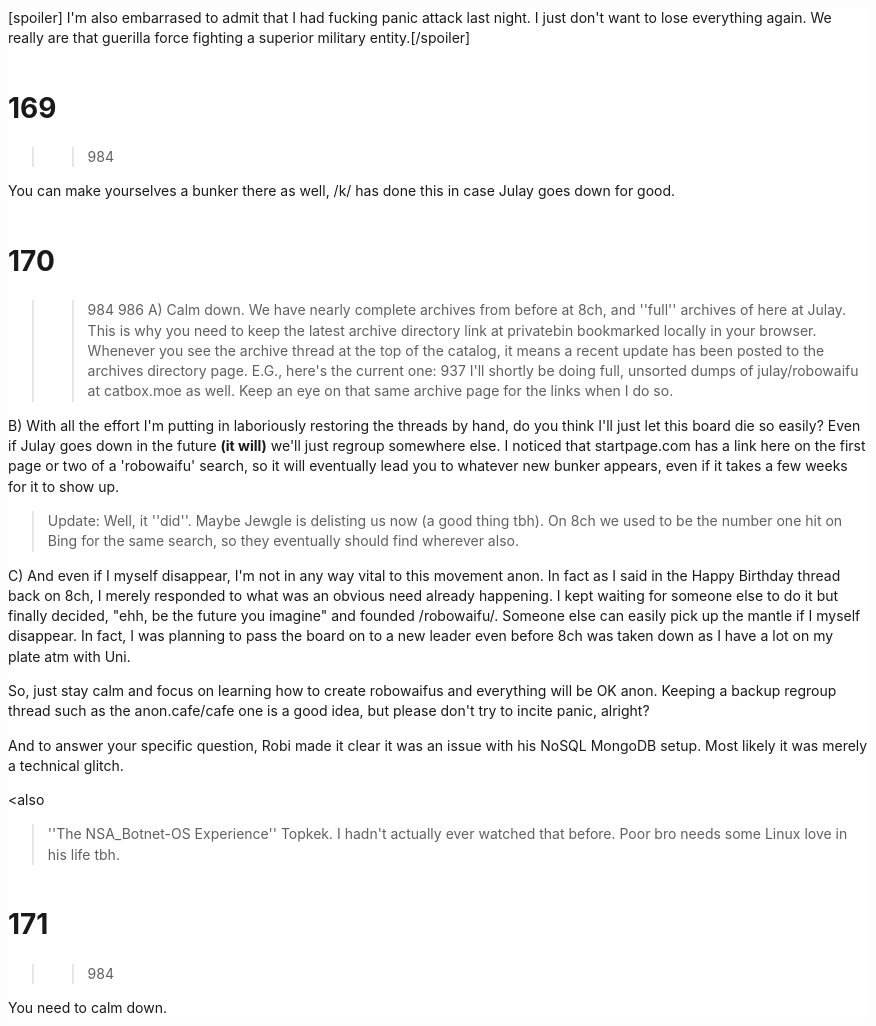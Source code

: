 [spoiler] I'm also embarrased to admit that I had fucking panic attack last night. I just don't want to lose everything again. We really are that guerilla force fighting a superior military entity.[/spoiler]

# 169
>>984

You can make yourselves a bunker there as well, /k/ has done this in case Julay goes down for good.

# 170
>>984
>>986
A) Calm down. We have nearly complete archives from before at 8ch, and ''full'' archives of here at Julay. This is why you need to keep the latest archive directory link at privatebin bookmarked locally in your browser. Whenever you see the archive thread at the top of the catalog, it means a recent update has been posted to the archives directory page. E.G., here's the current one:
>>937
I'll shortly be doing full, unsorted dumps of julay/robowaifu at catbox.moe as well. Keep an eye on that same archive page for the links when I do so.

B) With all the effort I'm putting in laboriously restoring the threads by hand, do you think I'll just let this board die so easily? Even if Julay goes down in the future **(it will)** we'll just regroup somewhere else. I noticed that startpage.com has a link here on the first page or two of a 'robowaifu' search, so it will eventually lead you to whatever new bunker appears, even if it takes a few weeks for it to show up.
>Update: Well, it ''did''. Maybe Jewgle is delisting us now (a good thing tbh). On 8ch we used to be the number one hit on Bing for the same search, so they eventually should find wherever also.

C) And even if I myself disappear, I'm not in any way vital to this movement anon. In fact as I said in the Happy Birthday thread back on 8ch, I merely responded to what was an obvious need already happening. I kept waiting for someone else to do it but finally decided, "ehh, be the future you imagine" and founded /robowaifu/. Someone else can easily pick up the mantle if I myself disappear. In fact, I was planning to pass the board on to a new leader even before 8ch was taken down as I have a lot on my plate atm with Uni.

So, just stay calm and focus on learning how to create robowaifus and everything will be OK anon. Keeping a backup regroup thread such as the anon.cafe/cafe one is a good idea, but please don't try to incite panic, alright?

And to answer your specific question, Robi made it clear it was an issue with his NoSQL MongoDB setup. Most likely it was merely a technical glitch.

<also
>''The NSA_Botnet-OS Experience''
Topkek. I hadn't actually ever watched that before. Poor bro needs some Linux love in his life tbh.

# 171
>>984

You need to calm down.
